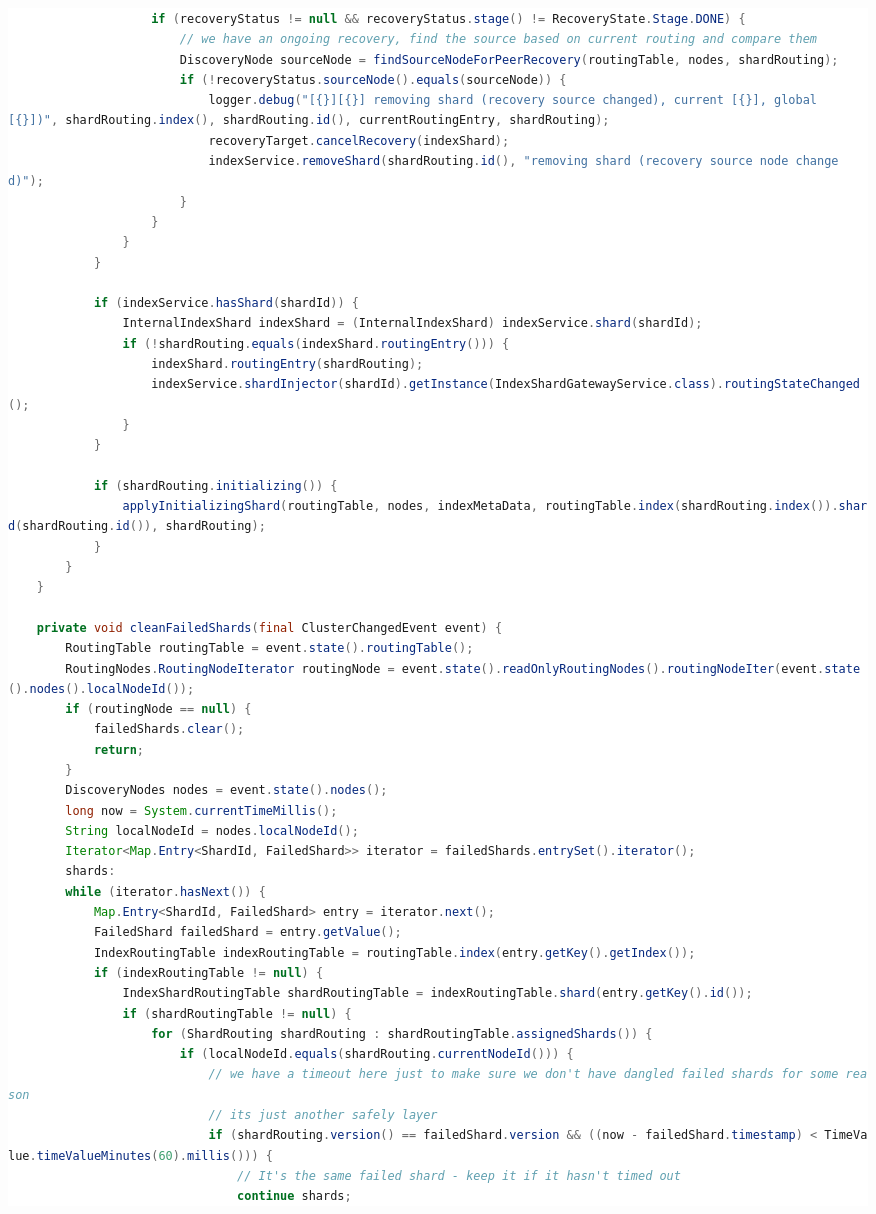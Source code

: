 ```java
                    if (recoveryStatus != null && recoveryStatus.stage() != RecoveryState.Stage.DONE) {
                        // we have an ongoing recovery, find the source based on current routing and compare them
                        DiscoveryNode sourceNode = findSourceNodeForPeerRecovery(routingTable, nodes, shardRouting);
                        if (!recoveryStatus.sourceNode().equals(sourceNode)) {
                            logger.debug("[{}][{}] removing shard (recovery source changed), current [{}], global [{}])", shardRouting.index(), shardRouting.id(), currentRoutingEntry, shardRouting);
                            recoveryTarget.cancelRecovery(indexShard);
                            indexService.removeShard(shardRouting.id(), "removing shard (recovery source node changed)");
                        }
                    }
                }
            }

            if (indexService.hasShard(shardId)) {
                InternalIndexShard indexShard = (InternalIndexShard) indexService.shard(shardId);
                if (!shardRouting.equals(indexShard.routingEntry())) {
                    indexShard.routingEntry(shardRouting);
                    indexService.shardInjector(shardId).getInstance(IndexShardGatewayService.class).routingStateChanged();
                }
            }

            if (shardRouting.initializing()) {
                applyInitializingShard(routingTable, nodes, indexMetaData, routingTable.index(shardRouting.index()).shard(shardRouting.id()), shardRouting);
            }
        }
    }

    private void cleanFailedShards(final ClusterChangedEvent event) {
        RoutingTable routingTable = event.state().routingTable();
        RoutingNodes.RoutingNodeIterator routingNode = event.state().readOnlyRoutingNodes().routingNodeIter(event.state().nodes().localNodeId());
        if (routingNode == null) {
            failedShards.clear();
            return;
        }
        DiscoveryNodes nodes = event.state().nodes();
        long now = System.currentTimeMillis();
        String localNodeId = nodes.localNodeId();
        Iterator<Map.Entry<ShardId, FailedShard>> iterator = failedShards.entrySet().iterator();
        shards:
        while (iterator.hasNext()) {
            Map.Entry<ShardId, FailedShard> entry = iterator.next();
            FailedShard failedShard = entry.getValue();
            IndexRoutingTable indexRoutingTable = routingTable.index(entry.getKey().getIndex());
            if (indexRoutingTable != null) {
                IndexShardRoutingTable shardRoutingTable = indexRoutingTable.shard(entry.getKey().id());
                if (shardRoutingTable != null) {
                    for (ShardRouting shardRouting : shardRoutingTable.assignedShards()) {
                        if (localNodeId.equals(shardRouting.currentNodeId())) {
                            // we have a timeout here just to make sure we don't have dangled failed shards for some reason
                            // its just another safely layer
                            if (shardRouting.version() == failedShard.version && ((now - failedShard.timestamp) < TimeValue.timeValueMinutes(60).millis())) {
                                // It's the same failed shard - keep it if it hasn't timed out
                                continue shards;
```